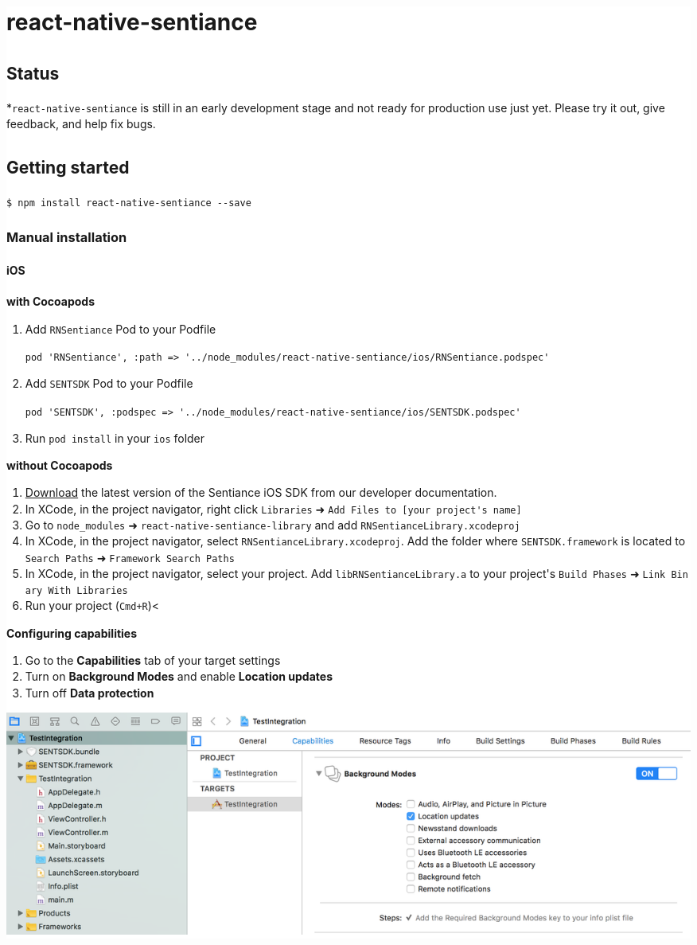 
# react-native-sentiance

## Status
*`react-native-sentiance` is still in an early development stage and not ready for production use just yet. Please try it out, give feedback, and help fix bugs.


## Getting started

`$ npm install react-native-sentiance --save`

### Manual installation


#### iOS

__with Cocoapods__
1. Add `RNSentiance` Pod to your Podfile
	```
	pod 'RNSentiance', :path => '../node_modules/react-native-sentiance/ios/RNSentiance.podspec'
	```
2. Add `SENTSDK` Pod to your Podfile
	```
	pod 'SENTSDK', :podspec => '../node_modules/react-native-sentiance/ios/SENTSDK.podspec'
	```
3. Run `pod install` in your `ios` folder


__without Cocoapods__
1. [Download](https://developers.sentiance.com/docs/sdk/ios/integration) the latest version of the Sentiance iOS SDK from our developer documentation.
2. In XCode, in the project navigator, right click `Libraries` ➜ `Add Files to [your project's name]`
3. Go to `node_modules` ➜ `react-native-sentiance-library` and add `RNSentianceLibrary.xcodeproj`
4. In XCode, in the project navigator, select `RNSentianceLibrary.xcodeproj`. Add the folder where `SENTSDK.framework` is located to `Search Paths` ➜ `Framework Search Paths`
5. In XCode, in the project navigator, select your project. Add `libRNSentianceLibrary.a` to your project's `Build Phases` ➜ `Link Binary With Libraries`
6. Run your project (`Cmd+R`)<


__Configuring capabilities__
1. Go to the __Capabilities__ tab of your target settings
1. Turn on __Background Modes__ and enable __Location updates__
1. Turn off __Data protection__

![iOS Background Modes](./assets/ios-background-modes.png)

